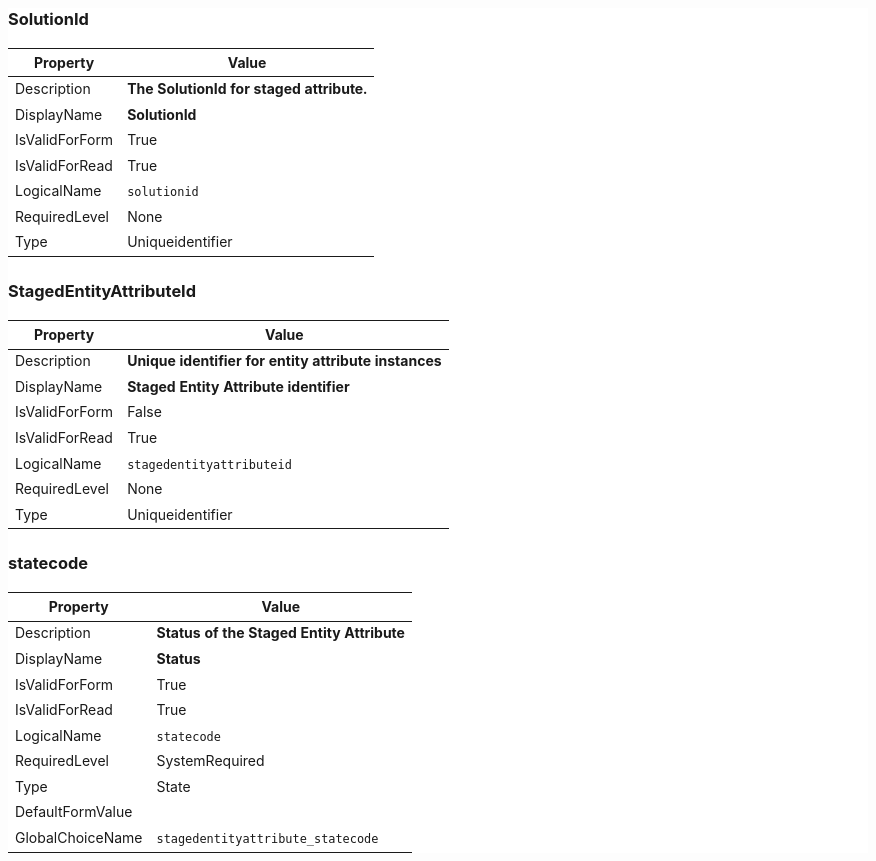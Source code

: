### <a name="BKMK_SolutionId"></a> SolutionId

|Property|Value|
|---|---|
|Description|**The SolutionId for staged attribute.**|
|DisplayName|**SolutionId**|
|IsValidForForm|True|
|IsValidForRead|True|
|LogicalName|`solutionid`|
|RequiredLevel|None|
|Type|Uniqueidentifier|

### <a name="BKMK_StagedEntityAttributeId"></a> StagedEntityAttributeId

|Property|Value|
|---|---|
|Description|**Unique identifier for entity attribute instances**|
|DisplayName|**Staged Entity Attribute identifier**|
|IsValidForForm|False|
|IsValidForRead|True|
|LogicalName|`stagedentityattributeid`|
|RequiredLevel|None|
|Type|Uniqueidentifier|

### <a name="BKMK_statecode"></a> statecode

|Property|Value|
|---|---|
|Description|**Status of the Staged Entity Attribute**|
|DisplayName|**Status**|
|IsValidForForm|True|
|IsValidForRead|True|
|LogicalName|`statecode`|
|RequiredLevel|SystemRequired|
|Type|State|
|DefaultFormValue||
|GlobalChoiceName|`stagedentityattribute_statecode`|
